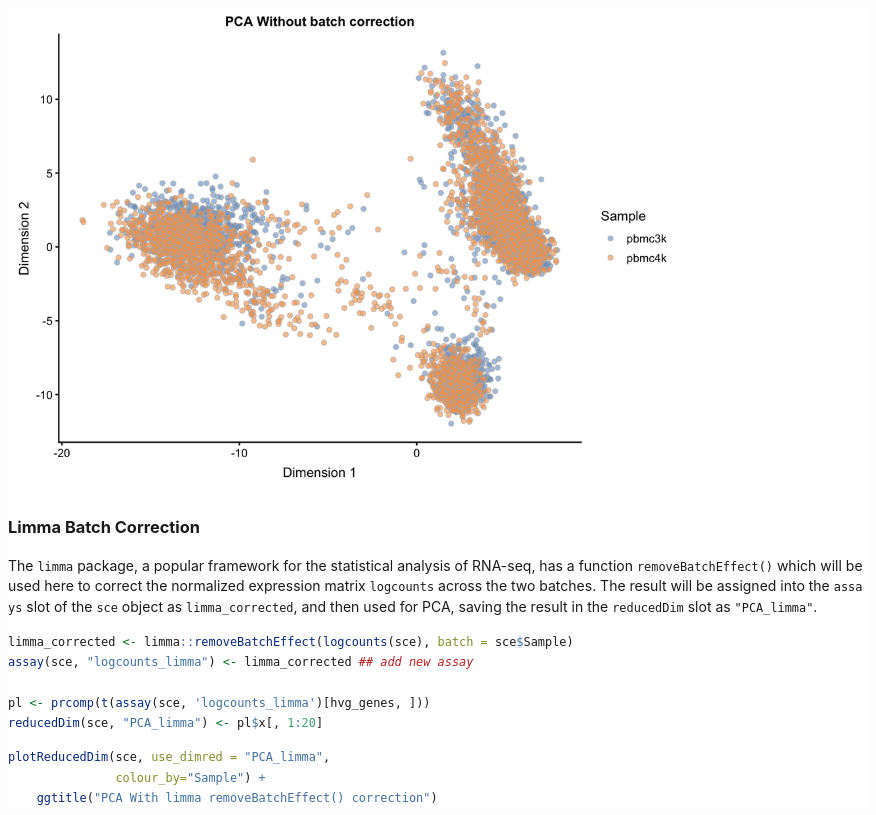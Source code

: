 <img src="0X.integrating-datasets_files/figure-html/unnamed-chunk-13-1.png" width="672" />

### Limma Batch Correction

The `limma` package, a popular framework for the statistical analysis of RNA-seq, has a function `removeBatchEffect()` which will be used here to correct the normalized expression matrix `logcounts` across the two batches. The result will be assigned into the `assays` slot of the `sce` object as `limma_corrected`, and then used for PCA, saving the result in the `reducedDim` slot as `"PCA_limma"`.


```r
limma_corrected <- limma::removeBatchEffect(logcounts(sce), batch = sce$Sample)
assay(sce, "logcounts_limma") <- limma_corrected ## add new assay

pl <- prcomp(t(assay(sce, 'logcounts_limma')[hvg_genes, ]))
reducedDim(sce, "PCA_limma") <- pl$x[, 1:20]
```


```r
plotReducedDim(sce, use_dimred = "PCA_limma",
               colour_by="Sample") + 
    ggtitle("PCA With limma removeBatchEffect() correction")
```
